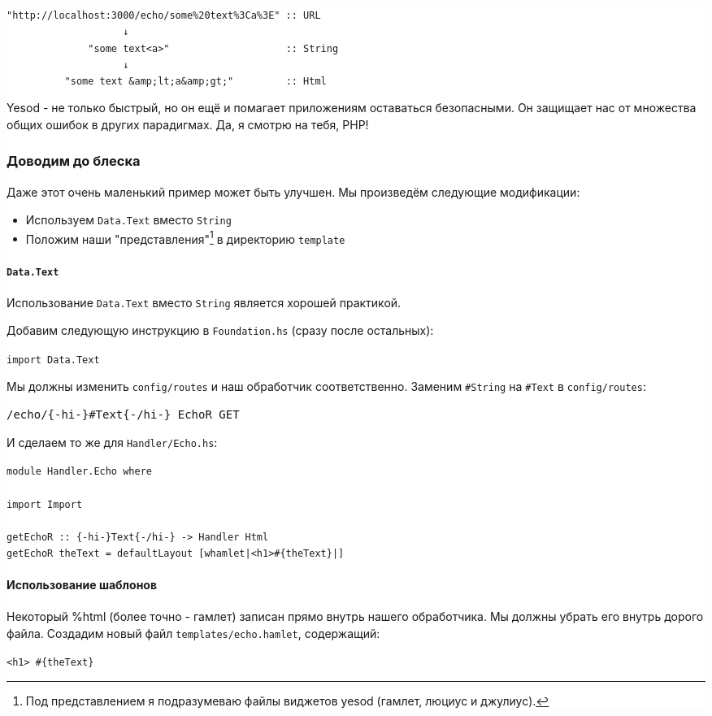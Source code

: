 ~~~~~~ {.bash}
"http://localhost:3000/echo/some%20text%3Ca%3E" :: URL
                    ↓
              "some text<a>"                    :: String
                    ↓
          "some text &amp;lt;a&amp;gt;"         :: Html
~~~~~~

Yesod - не только быстрый, но он ещё и помагает приложениям оставаться безопасными.
Он защищает нас от множества общих ошибок в других парадигмах.
Да, я смотрю на тебя, PHP!

### Доводим до блеска

Даже этот очень маленький пример может быть улучшен.
Мы произведём следующие модификации:

- Используем `Data.Text` вместо `String`
- Положим наши "представления"[^explainviewwidget] в директорию `template`

[^explainviewwidget]: Под представлением я подразумеваю файлы виджетов yesod (гамлет, люциус и джулиус).

#### `Data.Text`

Использование `Data.Text` вместо `String` является хорошей практикой.

Добавим следующую инструкцию в `Foundation.hs` (сразу после остальных):

~~~~~~ {.diff}
import Data.Text
~~~~~~

Мы должны изменить `config/routes` и наш обработчик соответственно.
Заменим `#String` на `#Text` в `config/routes`:

<pre>
/echo/{-hi-}#Text{-/hi-} EchoR GET
</pre>

И сделаем то же для `Handler/Echo.hs`:

~~~~~~ {.haskell}
module Handler.Echo where

import Import

getEchoR :: {-hi-}Text{-/hi-} -> Handler Html
getEchoR theText = defaultLayout [whamlet|<h1>#{theText}|]
~~~~~~

#### Использование шаблонов

Некоторый %html (более точно - гамлет) записан прямо внутрь нашего обработчика.
Мы должны убрать его внутрь дорого файла.
Создадим новый файл `templates/echo.hamlet`, содержащий:

~~~~~~ {.haskell}
<h1> #{theText}
~~~~~~


[snapbench]: http://snapframework.com/blog/2010/11/17/snap-0.3-benchmarks
[warpbench]: http://www.yesodweb.com/blog/2011/03/preliminary-warp-cross-language-benchmarks
[^benchmarkdigression]: Можно возразить, сославшись на то, что сами бэнчмарки содержат много ошибок. Но бэнчмарки всего лишь для того, чтобы показать в первом приближении, что Haskell - очень шустрый. 
[^speeddigression]: Вообще, _высокоуровневый_ Haskell медленнее, чем C, но _низкоуровневый_ Haskell не уступает C по скорости. Это значит, что даже если вы можете слинковать код на C с Haskell, не факт, что это действительно нужно делать для достижения той же скорости. Более того, написание веб-сервисов на C/C++ - не самая лучшая идея. Достаточно взглянуть на [обсуждение на HN на эту тему](http://news.ycombinator.com/item?id=3449388).
[^nodejstroll]: Если вам интересно - поищите про [троллинг node.js с Фибоначчи](http://www.unlimitednovelty.com/2011/10/nodejs-has-jumped-shark.html). Haskell превосходно справляется с этой задачей [без лишних телодвижений](http://mathias-biilmann.net/posts/2011/10/is-haskell-the-cure). Я сам тестировал, используя Yesod вместо Snap.
[haskellvsruby]: http://shootout.alioth.debian.org/u64q/benchmark.php?test=all&lang=ghc&lang2=yarv
[haskellvspython]: http://shootout.alioth.debian.org/u64q/benchmark.php?test=all&lang=ghc&lang2=python3
[haskell]: http://www.haskell.org
[haskellplatform]: http://www.haskell.org/platform
[bad]: http://localhost:3000/echo/I'm%20%3Cscript%3Ealert(%22Bad!%22);%3C%2Fscript%3E
